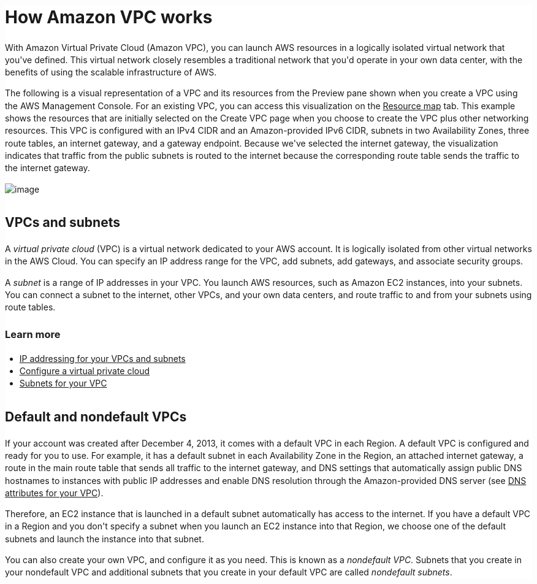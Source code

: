 # How Amazon VPC works
With Amazon Virtual Private Cloud (Amazon VPC), you can launch AWS resources in a logically isolated virtual network that you've defined. This virtual network closely resembles a traditional network that you'd operate in your own data center, with the benefits of using the scalable infrastructure of AWS.

The following is a visual representation of a VPC and its resources from the Preview pane shown when you create a VPC using the AWS Management Console. For an existing VPC, you can access this visualization on the [Resource map](https://docs.aws.amazon.com/vpc/latest/userguide/view-vpc-resource-map.html) tab. This example shows the resources that are initially selected on the Create VPC page when you choose to create the VPC plus other networking resources. This VPC is configured with an IPv4 CIDR and an Amazon-provided IPv6 CIDR, subnets in two Availability Zones, three route tables, an internet gateway, and a gateway endpoint. Because we've selected the internet gateway, the visualization indicates that traffic from the public subnets is routed to the internet because the corresponding route table sends the traffic to the internet gateway.

![image](https://github.com/user-attachments/assets/95eff748-e4b7-47bb-89a6-b85bce7ffac7)

## VPCs and subnets
A *virtual private cloud* (VPC) is a virtual network dedicated to your AWS account. It is logically isolated from other virtual networks in the AWS Cloud. You can specify an IP address range for the VPC, add subnets, add gateways, and associate security groups.

A *subnet* is a range of IP addresses in your VPC. You launch AWS resources, such as Amazon EC2 instances, into your subnets. You can connect a subnet to the internet, other VPCs, and your own data centers, and route traffic to and from your subnets using route tables.

### Learn more
- [IP addressing for your VPCs and subnets](https://docs.aws.amazon.com/vpc/latest/userguide/vpc-ip-addressing.html)
- [Configure a virtual private cloud](https://docs.aws.amazon.com/vpc/latest/userguide/configure-your-vpc.html)
- [Subnets for your VPC](https://docs.aws.amazon.com/vpc/latest/userguide/configure-subnets.html)

## Default and nondefault VPCs
If your account was created after December 4, 2013, it comes with a default VPC in each Region. A default VPC is configured and ready for you to use. For example, it has a default subnet in each Availability Zone in the Region, an attached internet gateway, a route in the main route table that sends all traffic to the internet gateway, and DNS settings that automatically assign public DNS hostnames to instances with public IP addresses and enable DNS resolution through the Amazon-provided DNS server (see [DNS attributes for your VPC](https://docs.aws.amazon.com/vpc/latest/userguide/AmazonDNS-concepts.html#vpc-dns-support)). 

Therefore, an EC2 instance that is launched in a default subnet automatically has access to the internet. If you have a default VPC in a Region and you don't specify a subnet when you launch an EC2 instance into that Region, we choose one of the default subnets and launch the instance into that subnet.

You can also create your own VPC, and configure it as you need. This is known as a *nondefault VPC*. Subnets that you create in your nondefault VPC and additional subnets that you create in your default VPC are called *nondefault subnets*.

